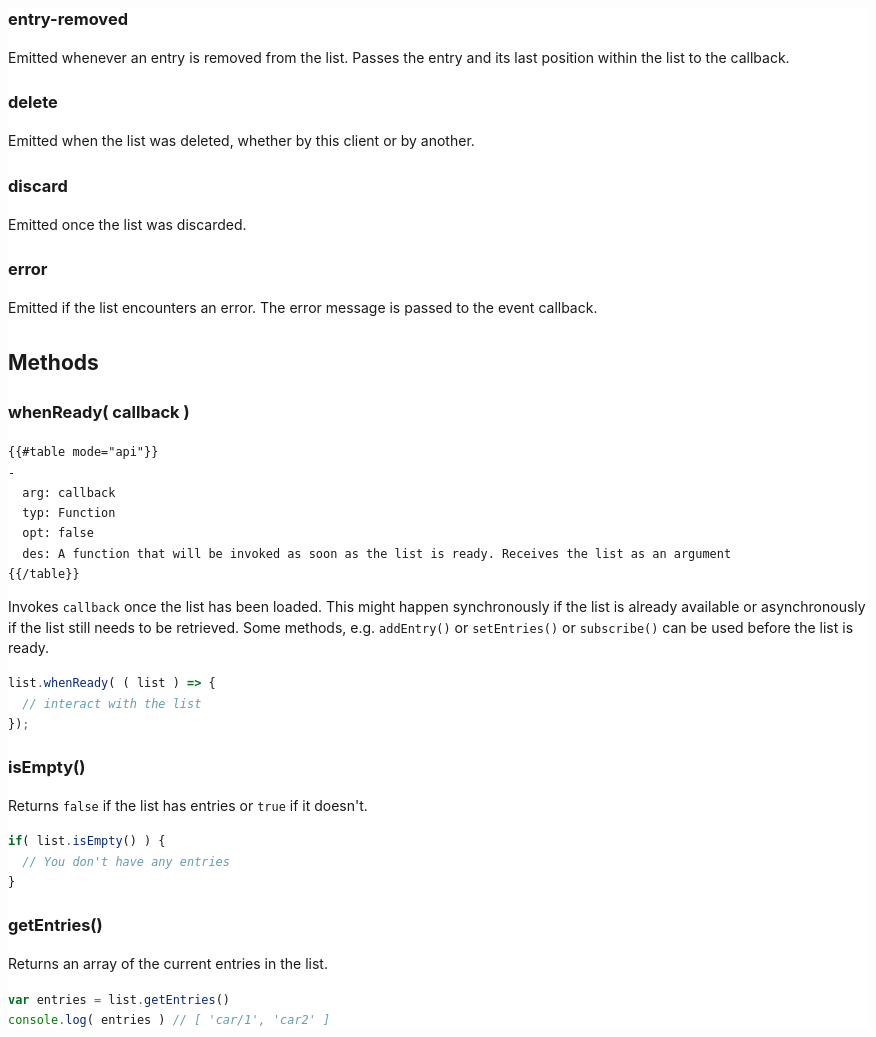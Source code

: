 ### entry-removed
Emitted whenever an entry is removed from the list. Passes the entry and its last position within the list to the callback.

### delete
Emitted when the list was deleted, whether by this client or by another.

### discard
Emitted once the list was discarded.

### error
Emitted if the list encounters an error. The error message is passed to the event callback.

## Methods

### whenReady( callback )
```
{{#table mode="api"}}
-
  arg: callback
  typ: Function
  opt: false
  des: A function that will be invoked as soon as the list is ready. Receives the list as an argument
{{/table}}
```
Invokes `callback` once the list has been loaded. This might happen synchronously if the list is already available or asynchronously if the list still needs to be retrieved. Some methods, e.g. `addEntry()` or `setEntries()` or `subscribe()` can be used before the list is ready.

```javascript
list.whenReady( ( list ) => {
  // interact with the list
});
```

### isEmpty()

Returns `false` if the list has entries or `true` if it doesn't.

```javascript
if( list.isEmpty() ) {
  // You don't have any entries
}
```

### getEntries()
Returns an array of the current entries in the list.

```javascript
var entries = list.getEntries()
console.log( entries ) // [ 'car/1', 'car2' ]
```
